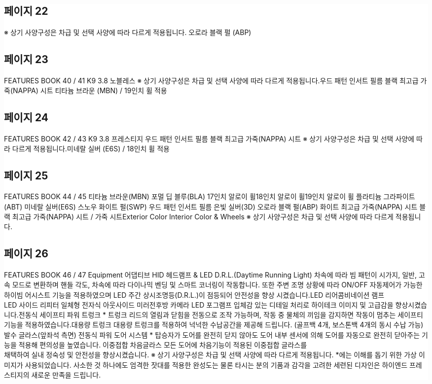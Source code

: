 
## 페이지 22

※ 상기 사양구성은 차급 및 선택 사양에 따라 다르게 적용됩니다. 오로라 블랙 펄  (ABP)

## 페이지 23

FEATURES BOOK  40 / 41
K9 3.8 노블레스
※ 상기 사양구성은 차급 및 선택 사양에 따라 다르게 적용됩니다.우드 패턴 인서트 필름 블랙 최고급 가죽(NAPPA) 시트
 티타늄 브라운 (MBN) / 19인치 휠 적용

## 페이지 24

FEATURES BOOK  42 / 43
K9 3.8 프레스티지
우드 패턴 인서트 필름 블랙 최고급 가죽(NAPPA) 시트
※ 상기 사양구성은 차급 및 선택 사양에 따라 다르게 적용됩니다.미네랄 실버 (E6S) / 18인치 휠 적용


## 페이지 25

FEATURES BOOK  44 / 45
티타늄 브라운(MBN) 포멀 딥 블루(BLA) 17인치 알로이 휠18인치 알로이 휠19인치 알로이 휠
플라티늄 그라파이트(ABT) 미네랄 실버(E6S) 스노우 화이트 펄(SWP) 우드 패턴 인서트 필름 은빛 실버(3D) 오로라 블랙 펄(ABP) 화이트 최고급 가죽(NAPPA) 시트 블랙 최고급 가죽(NAPPA) 시트 / 가죽 시트Exterior Color Interior Color & Wheels
※ 상기 사양구성은 차급 및 선택 사양에 따라 다르게 적용됩니다.

## 페이지 26

FEATURES BOOK  46 / 47
Equipment 
어댑티브 HID 헤드램프 & LED D.R.L.(Daytime Running Light)
차속에 따라 빔 패턴이 시가지, 일반, 고속 모드로 변환하며 핸들 각도, 차속에 따라 다이나믹
벤딩 및 스마트 코너링이 작동합니다. 또한 주변 조명 상황에 따라 ON/OFF 자동제어가 가능한 
하이빔 어시스트 기능을 적용하였으며 LED 주간 상시조명등(D.R.L.)이 점등되어 안전성을 향상 
시켰습니다.LED 리어콤비네이션 램프  
LED 사이드 리피터 일체형 
전자식 아웃사이드 미러전후방 카메라
LED 포그램프 입체감 있는 디테일 처리로 하이테크 이미지 및 
고급감을 향상시켰습니다.전동식 세이프티 파워 트렁크 * 
트렁크 리드의 열림과 닫힘을 전동으로 조작 가능하며, 
작동 중 물체의 끼임을 감지하면 작동이 멈추는 세이프티 
기능을 적용하였습니다.대용량 트렁크
대용량 트렁크를 적용하여 넉넉한 수납공간을 제공해 드립니다.
(골프백 4개, 보스톤백 4개의 동시 수납 가능) 
발수 글라스(앞좌석 측면) 전동식 파워 도어 시스템 * 
탑승자가 도어를 완전히 닫지 않아도 도어 내부 센서에 
의해 도어를 자동으로 완전히 닫아주는 기능을 적용해 
편의성을 높였습니다.
이중접합 차음글라스
모든 도어에 차음기능이 적용된 이중접합 글라스를  
채택하여 실내 정숙성 및 안전성을 향상시켰습니다.
※ 상기 사양구성은 차급 및 선택 사양에 따라 다르게 적용됩니다.
*에는 이해를 돕기 위한 가상 이미지가 사용되었습니다.
사소한 것 하나에도 엄격한 잣대를 적용한 완성도는 물론 타시는 분의 기품과 감각을 고려한 
세련된 디자인은 하이엔드 프레스티지의 새로운 만족을 드립니다.
